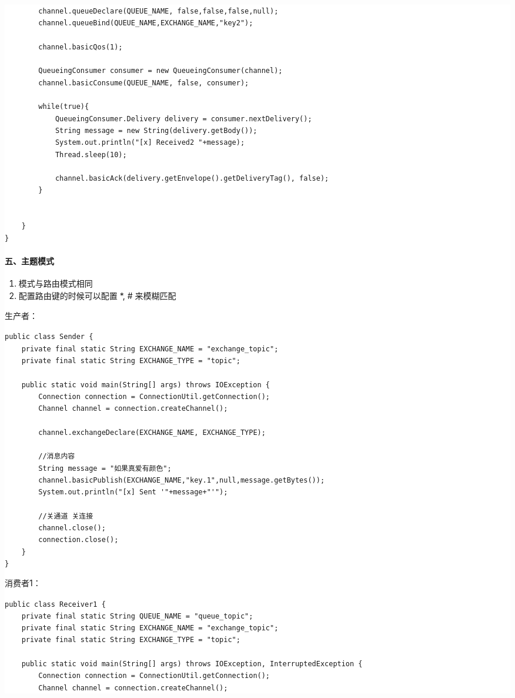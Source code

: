 	        channel.queueDeclare(QUEUE_NAME, false,false,false,null);
	        channel.queueBind(QUEUE_NAME,EXCHANGE_NAME,"key2");
	 
	        channel.basicQos(1);
	 
	        QueueingConsumer consumer = new QueueingConsumer(channel);
	        channel.basicConsume(QUEUE_NAME, false, consumer);
	 
	        while(true){
	            QueueingConsumer.Delivery delivery = consumer.nextDelivery();
	            String message = new String(delivery.getBody());
	            System.out.println("[x] Received2 "+message);
	            Thread.sleep(10);
	 
	            channel.basicAck(delivery.getEnvelope().getDeliveryTag(), false);
	        }
	 
	 
	    }
	}

#### 五、主题模式 ####

1. 模式与路由模式相同
2. 配置路由键的时候可以配置 *, # 来模糊匹配

生产者：

	public class Sender {
	    private final static String EXCHANGE_NAME = "exchange_topic";
	    private final static String EXCHANGE_TYPE = "topic";
	 
	    public static void main(String[] args) throws IOException {
	        Connection connection = ConnectionUtil.getConnection();
	        Channel channel = connection.createChannel();
	 
	        channel.exchangeDeclare(EXCHANGE_NAME, EXCHANGE_TYPE);
	 
	        //消息内容
	        String message = "如果真爱有颜色";
	        channel.basicPublish(EXCHANGE_NAME,"key.1",null,message.getBytes());
	        System.out.println("[x] Sent '"+message+"'");
	 
	        //关通道 关连接
	        channel.close();
	        connection.close();
	    }
	}

消费者1：

	public class Receiver1 {
	    private final static String QUEUE_NAME = "queue_topic";
	    private final static String EXCHANGE_NAME = "exchange_topic";
	    private final static String EXCHANGE_TYPE = "topic";
	 
	    public static void main(String[] args) throws IOException, InterruptedException {
	        Connection connection = ConnectionUtil.getConnection();
	        Channel channel = connection.createChannel();
	 